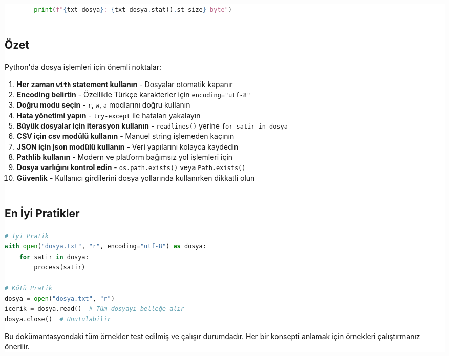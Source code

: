 ```python
        print(f"{txt_dosya}: {txt_dosya.stat().st_size} byte")
```

---

## Özet

Python'da dosya işlemleri için önemli noktalar:

1. **Her zaman `with` statement kullanın** - Dosyalar otomatik kapanır
2. **Encoding belirtin** - Özellikle Türkçe karakterler için `encoding="utf-8"`
3. **Doğru modu seçin** - `r`, `w`, `a` modlarını doğru kullanın
4. **Hata yönetimi yapın** - `try-except` ile hataları yakalayın
5. **Büyük dosyalar için iterasyon kullanın** - `readlines()` yerine `for satir in dosya`
6. **CSV için csv modülü kullanın** - Manuel string işlemeden kaçının
7. **JSON için json modülü kullanın** - Veri yapılarını kolayca kaydedin
8. **Pathlib kullanın** - Modern ve platform bağımsız yol işlemleri için
9. **Dosya varlığını kontrol edin** - `os.path.exists()` veya `Path.exists()`
10. **Güvenlik** - Kullanıcı girdilerini dosya yollarında kullanırken dikkatli olun

---

## En İyi Pratikler

```python
# İyi Pratik
with open("dosya.txt", "r", encoding="utf-8") as dosya:
    for satir in dosya:
        process(satir)

# Kötü Pratik
dosya = open("dosya.txt", "r")
icerik = dosya.read()  # Tüm dosyayı belleğe alır
dosya.close()  # Unutulabilir
```

Bu dokümantasyondaki tüm örnekler test edilmiş ve çalışır durumdadır. Her bir konsepti anlamak için örnekleri çalıştırmanız önerilir.
